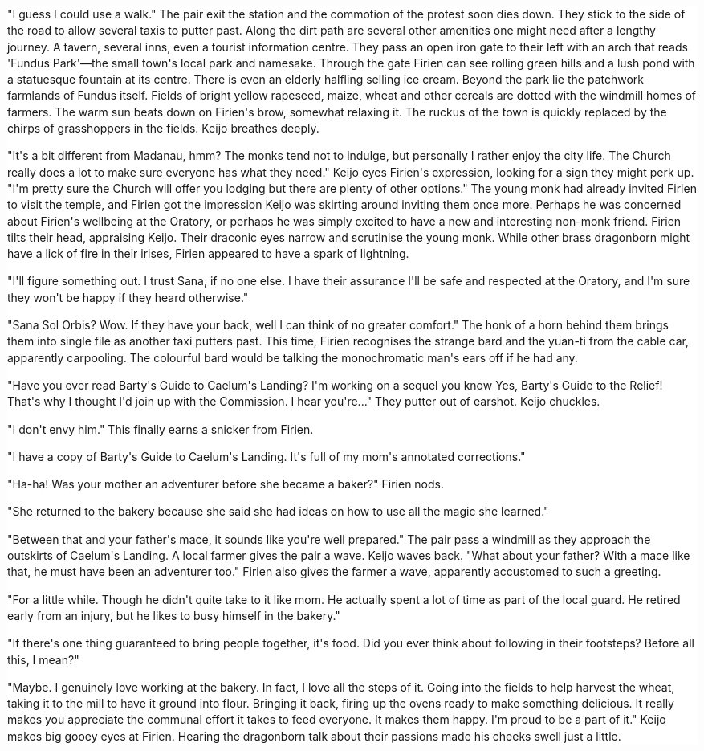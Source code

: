 "I guess I could use a walk." The pair exit the station and the commotion of the protest soon dies down. They stick to the side of the road to allow several taxis to putter past. Along the dirt path are several other amenities one might need after a lengthy journey. A tavern, several inns, even a tourist information centre. They pass an open iron gate to their left with an arch that reads 'Fundus Park'—the small town's local park and namesake. Through the gate Firien can see rolling green hills and a lush pond with a statuesque fountain at its centre. There is even an elderly halfling selling ice cream. Beyond the park lie the patchwork farmlands of Fundus itself. Fields of bright yellow rapeseed, maize, wheat and other cereals are dotted with the windmill homes of farmers. The warm sun beats down on Firien's brow, somewhat relaxing it. The ruckus of the town is quickly replaced by the chirps of grasshoppers in the fields. Keijo breathes deeply.

"It's a bit different from Madanau, hmm? The monks tend not to indulge, but personally I rather enjoy the city life. The Church really does a lot to make sure everyone has what they need." Keijo eyes Firien's expression, looking for a sign they might perk up. "I'm pretty sure the Church will offer you lodging but there are plenty of other options." The young monk had already invited Firien to visit the temple, and Firien got the impression Keijo was skirting around inviting them once more. Perhaps he was concerned about Firien's wellbeing at the Oratory, or perhaps he was simply excited to have a new and interesting non-monk friend. Firien tilts their head, appraising Keijo. Their draconic eyes narrow and scrutinise the young monk. While other brass dragonborn might have a lick of fire in their irises, Firien appeared to have a spark of lightning.

"I'll figure something out. I trust Sana, if no one else. I have their assurance I'll be safe and respected at the Oratory, and I'm sure they won't be happy if they heard otherwise."

"Sana Sol Orbis? Wow. If they have your back, well I can think of no greater comfort." The honk of a horn behind them brings them into single file as another taxi putters past. This time, Firien recognises the strange bard and the yuan-ti from the cable car, apparently carpooling. The colourful bard would be talking the monochromatic man's ears off if he had any.

"Have you ever read Barty's Guide to Caelum's Landing? I'm working on a sequel you know Yes, Barty's Guide to the Relief! That's why I thought I'd join up with the Commission. I hear you're..." They putter out of earshot. Keijo chuckles.

"I don't envy him." This finally earns a snicker from Firien.

"I have a copy of Barty's Guide to Caelum's Landing. It's full of my mom's annotated corrections."

"Ha-ha! Was your mother an adventurer before she became a baker?" Firien nods.

"She returned to the bakery because she said she had ideas on how to use all the magic she learned."

"Between that and your father's mace, it sounds like you're well prepared." The pair pass a windmill as they approach the outskirts of Caelum's Landing. A local farmer gives the pair a wave. Keijo waves back.
"What about your father? With a mace like that, he must have been an adventurer too." Firien also gives the farmer a wave, apparently accustomed to such a greeting.

"For a little while. Though he didn't quite take to it like mom. He actually spent a lot of time as part of the local guard. He retired early from an injury, but he likes to busy himself in the bakery."

"If there's one thing guaranteed to bring people together, it's food. Did you ever think about following in their footsteps? Before all this, I mean?"

"Maybe. I genuinely love working at the bakery. In fact, I love all the steps of it. Going into the fields to help harvest the wheat, taking it to the mill to have it ground into flour. Bringing it back, firing up the ovens ready to make something delicious. It really makes you appreciate the communal effort it takes to feed everyone. It makes them happy. I'm proud to be a part of it." Keijo makes big gooey eyes at Firien. Hearing the dragonborn talk about their passions made his cheeks swell just a little.
